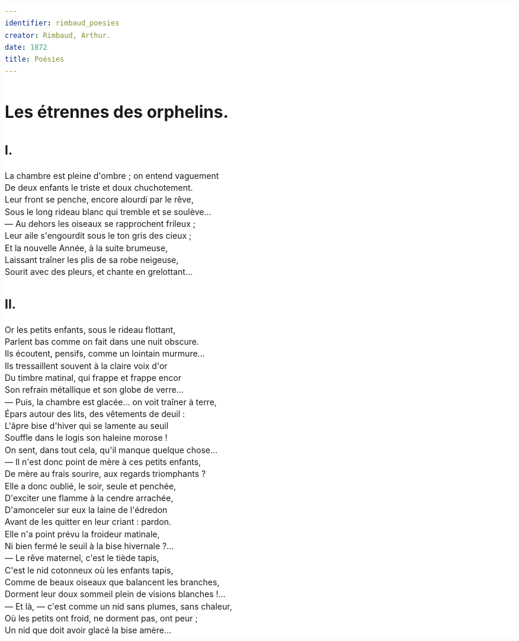 ```yaml
---
identifier: rimbaud_poesies  
creator: Rimbaud, Arthur.  
date: 1872  
title: Poésies  
---
```





# Les étrennes des orphelins.


## I.

La chambre est pleine d'ombre ; on entend vaguement  
De deux enfants le triste et doux chuchotement.  
Leur front se penche, encore alourdi par le rêve,  
Sous le long rideau blanc qui tremble et se soulève…  
— Au dehors les oiseaux se rapprochent frileux ;  
Leur aile s'engourdit sous le ton gris des cieux ;  
Et la nouvelle Année, à la suite brumeuse,  
Laissant traîner les plis de sa robe neigeuse,  
Sourit avec des pleurs, et chante en grelottant…  


## II.

Or les petits enfants, sous le rideau flottant,  
Parlent bas comme on fait dans une nuit obscure.  
Ils écoutent, pensifs, comme un lointain murmure…  
Ils tressaillent souvent à la claire voix d'or  
Du timbre matinal, qui frappe et frappe encor  
Son refrain métallique et son globe de verre…  
— Puis, la chambre est glacée… on voit traîner à terre,  
Épars autour des lits, des vêtements de deuil :  
L'âpre bise d'hiver qui se lamente au seuil  
Souffle dans le logis son haleine morose !  
On sent, dans tout cela, qu'il manque quelque chose…  
— Il n'est donc point de mère à ces petits enfants,  
De mère au frais sourire, aux regards triomphants ?  
Elle a donc oublié, le soir, seule et penchée,  
D'exciter une flamme à la cendre arrachée,  
D'amonceler sur eux la laine de l'édredon  
Avant de les quitter en leur criant : pardon.  
Elle n'a point prévu la froideur matinale,  
Ni bien fermé le seuil à la bise hivernale ?…  
— Le rêve maternel, c'est le tiède tapis,  
C'est le nid cotonneux où les enfants tapis,  
Comme de beaux oiseaux que balancent les branches,  
Dorment leur doux sommeil plein de visions blanches !…  
— Et là, — c'est comme un nid sans plumes, sans chaleur,  
Où les petits ont froid, ne dorment pas, ont peur ;  
Un nid que doit avoir glacé la bise amère…  
